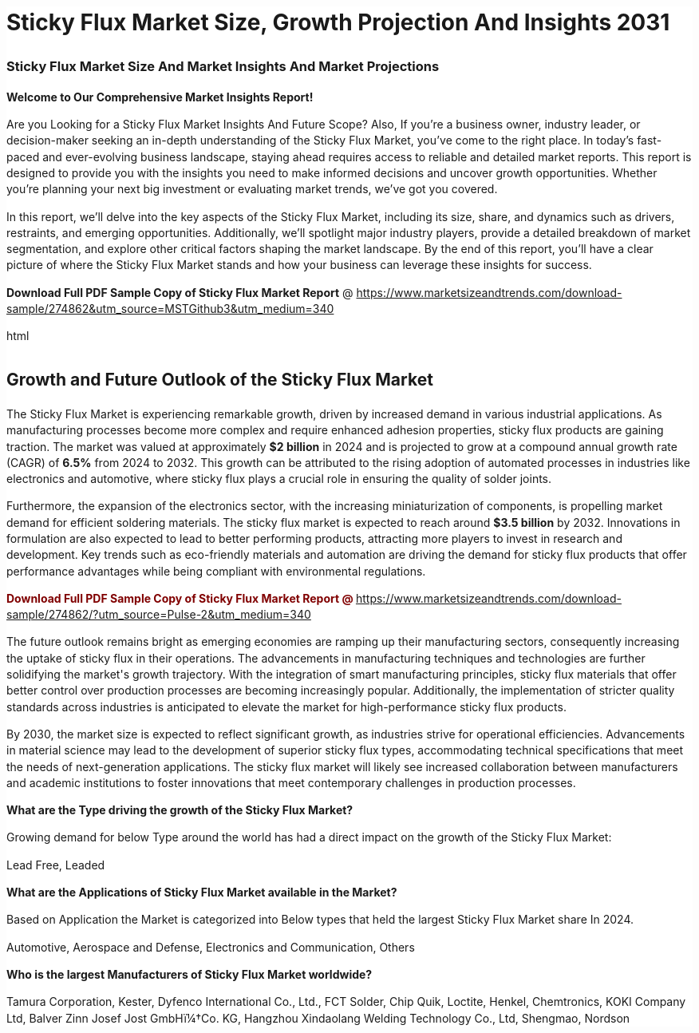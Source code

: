 <H1> Sticky Flux Market Size, Growth Projection And Insights 2031</H1><div class="" data-test-id=""><h3><span class="">Sticky Flux Market Size And Market Insights And Market Projections</span></h3></div><div class="" data-test-id=""><p><strong>Welcome to Our Comprehensive Market Insights Report!</strong></p><p>Are you Looking for a Sticky Flux Market Insights And Future Scope? Also, If you&rsquo;re a business owner, industry leader, or decision-maker seeking an in-depth understanding of the Sticky Flux Market, you&rsquo;ve come to the right place. In today&rsquo;s fast-paced and ever-evolving business landscape, staying ahead requires access to reliable and detailed market reports. This report is designed to provide you with the insights you need to make informed decisions and uncover growth opportunities. Whether you&rsquo;re planning your next big investment or evaluating market trends, we&rsquo;ve got you covered.</p><p>In this report, we&rsquo;ll delve into the key aspects of the Sticky Flux Market, including its size, share, and dynamics such as drivers, restraints, and emerging opportunities. Additionally, we&rsquo;ll spotlight major industry players, provide a detailed breakdown of market segmentation, and explore other critical factors shaping the market landscape. By the end of this report, you&rsquo;ll have a clear picture of where the Sticky Flux Market stands and how your business can leverage these insights for success.</p><p><strong>Download Full PDF Sample Copy of Sticky Flux Market Report</strong> @ <a href="https://www.marketsizeandtrends.com/download-sample/274862&utm_source=MSTGithub3&utm_medium=340" target="_blank">https://www.marketsizeandtrends.com/download-sample/274862&utm_source=MSTGithub3&utm_medium=340</a></p></div><div class="" data-test-id=""><p><span class="">html<div> <h2>Growth and Future Outlook of the Sticky Flux Market</h2> <p>The Sticky Flux Market is experiencing remarkable growth, driven by increased demand in various industrial applications. As manufacturing processes become more complex and require enhanced adhesion properties, sticky flux products are gaining traction. The market was valued at approximately <strong>$2 billion</strong> in 2024 and is projected to grow at a compound annual growth rate (CAGR) of <strong>6.5%</strong> from 2024 to 2032. This growth can be attributed to the rising adoption of automated processes in industries like electronics and automotive, where sticky flux plays a crucial role in ensuring the quality of solder joints.</p> <p>Furthermore, the expansion of the electronics sector, with the increasing miniaturization of components, is propelling market demand for efficient soldering materials. The sticky flux market is expected to reach around <strong>$3.5 billion</strong> by 2032. Innovations in formulation are also expected to lead to better performing products, attracting more players to invest in research and development. Key trends such as eco-friendly materials and automation are driving the demand for sticky flux products that offer performance advantages while being compliant with environmental regulations.</p> <p><strong><span style="color: #800000;">Download Full PDF Sample Copy of Sticky Flux Market Report @</span>&nbsp;</strong><a href="https://www.marketsizeandtrends.com/download-sample/274862/?utm_source=Pulse-2&amp;utm_medium=340">https://www.marketsizeandtrends.com/download-sample/274862/?utm_source=Pulse-2&amp;utm_medium=340</a></p> <p>The future outlook remains bright as emerging economies are ramping up their manufacturing sectors, consequently increasing the uptake of sticky flux in their operations. The advancements in manufacturing techniques and technologies are further solidifying the market's growth trajectory. With the integration of smart manufacturing principles, sticky flux materials that offer better control over production processes are becoming increasingly popular. Additionally, the implementation of stricter quality standards across industries is anticipated to elevate the market for high-performance sticky flux products.</p> <p>By 2030, the market size is expected to reflect significant growth, as industries strive for operational efficiencies. Advancements in material science may lead to the development of superior sticky flux types, accommodating technical specifications that meet the needs of next-generation applications. The sticky flux market will likely see increased collaboration between manufacturers and academic institutions to foster innovations that meet contemporary challenges in production processes.</p></div></span></p><p><strong><span class="">What are the&nbsp;Type driving the growth of the Sticky Flux Market?</span></strong></p></div><div class="" data-test-id=""><p><span class="">Growing demand for below Type around the world has had a direct impact on the growth of the Sticky Flux Market:</span></p></div><div class="" data-test-id=""><p>Lead Free, Leaded</p><p><span class=""><strong>What are the&nbsp;Applications&nbsp;of Sticky Flux Market available in the Market?</strong></span></p></div><div class="" data-test-id=""><p><span class="">Based on Application the Market is categorized into Below types that held the largest Sticky Flux Market share In 2024.</span></p></div><div class="" data-test-id=""><p><span class="">Automotive, Aerospace and Defense, Electronics and Communication, Others</span></p><p><span class=""><strong>Who is the largest Manufacturers of Sticky Flux Market worldwide?</strong></span></p></div><div class="" data-test-id=""><p><span class="">Tamura Corporation, Kester, Dyfenco International Co., Ltd., FCT Solder, Chip Quik, Loctite, Henkel, Chemtronics, KOKI Company Ltd, Balver Zinn Josef Jost GmbHï¼†Co. KG, Hangzhou Xindaolang Welding Technology Co., Ltd, Shengmao, Nordson